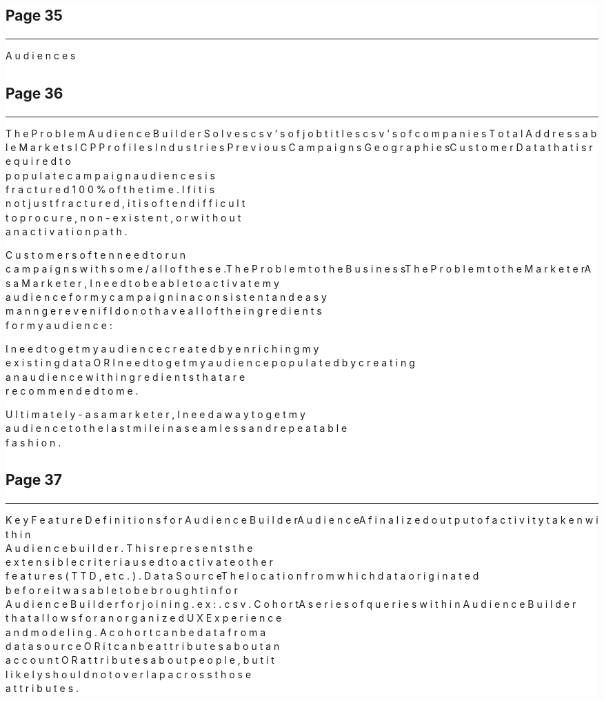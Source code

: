 ## Page 35
--------------------
A u d i e n c e s

## Page 36
--------------------
T h e  P r o b l e m  A u d i e n c e  B u i l d e r  S o l v e s
c s v ’ s  o f  j o b  t i t l e s
c s v ’ s  o f  c o m p a n i e s
T o t a l  A d d r e s s a b l e  M a r k e t s
I C P  P r o f i l e s
I n d u s t r i e s
P r e v i o u s  C a m p a i g n s
G e o g r a p h i e sC u s t o m e r  D a t a  t h a t  i s  r e q u i r e d  t o  
p o p u l a t e  c a m p a i g n  a u d i e n c e s  i s  
f r a c t u r e d  1 0 0 %  o f  t h e  t i m e .  I f  i t  i s  
n o t  j u s t  f r a c t u r e d ,  i t  i s  o f t e n  d i f f i c u l t  
t o  p r o c u r e ,  n o n - e x i s t e n t ,  o r  w i t h o u t  
a n  a c t i v a t i o n  p a t h .  

C u s t o m e r s  o f t e n  n e e d  t o  r u n  
c a m p a i g n s  w i t h  s o m e  /  a l l  o f  t h e s e .T h e  P r o b l e m  t o  t h e  B u s i n e s sT h e  P r o b l e m  t o  t h e  M a r k e t e rA s  a  M a r k e t e r ,  I  n e e d  t o  b e  a b l e  t o  a c t i v a t e  m y  
a u d i e n c e  f o r  m y  c a m p a i g n  i n  a  c o n s i s t e n t  a n d  e a s y  
m a n n g e r  e v e n  i f  I  d o  n o t  h a v e  a l l  o f  t h e  i n g r e d i e n t s  
f o r  m y  a u d i e n c e :  

I  n e e d  t o  g e t  m y  a u d i e n c e  c r e a t e d  b y  e n r i c h i n g  m y  
e x i s t i n g  d a t a  O R
I  n e e d  t o  g e t  m y  a u d i e n c e  p o p u l a t e d  b y  c r e a t i n g  
a n  a u d i e n c e  w i t h  i n g r e d i e n t s  t h a t  a r e  
r e c o m m e n d e d  t o  m e .  

U l t i m a t e l y  -  a s  a  m a r k e t e r ,  I  n e e d  a  w a y  t o  g e t  m y  
a u d i e n c e  t o  t h e  l a s t  m i l e  i n  a  s e a m l e s s  a n d  r e p e a t a b l e  
f a s h i o n .

## Page 37
--------------------
K e y  F e a t u r e  D e f i n i t i o n s  f o r  A u d i e n c e  B u i l d e rA u d i e n c eA  f i n a l i z e d  o u t p u t  o f  a c t i v i t y  t a k e n  w i t h i n  
A u d i e n c e  b u i l d e r .  T h i s  r e p r e s e n t s  t h e  
e x t e n s i b l e  c r i t e r i a  u s e d  t o  a c t i v a t e  o t h e r  
f e a t u r e s  ( T T D ,  e t c . ) .  D a t a  S o u r c eT h e  l o c a t i o n  f r o m  w h i c h  d a t a  o r i g i n a t e d  
b e f o r e  i t  w a s  a b l e  t o  b e  b r o u g h t  i n  f o r  
A u d i e n c e  B u i l d e r  f o r  j o i n i n g .  e x :  . c s v .  C o h o r tA  s e r i e s  o f  q u e r i e s  w i t h i n  A u d i e n c e  B u i l d e r  
t h a t  a l l o w s  f o r  a n  o r g a n i z e d  U X  E x p e r i e n c e  
a n d  m o d e l i n g .  A  c o h o r t  c a n  b e  d a t a  f r o m  a  
d a t a  s o u r c e  O R  i t  c a n  b e  a t t r i b u t e s  a b o u t  a n  
a c c o u n t  O R  a t t r i b u t e s  a b o u t  p e o p l e ,  b u t  i t  
l i k e l y  s h o u l d  n o t  o v e r l a p  a c r o s s  t h o s e  
a t t r i b u t e s .
